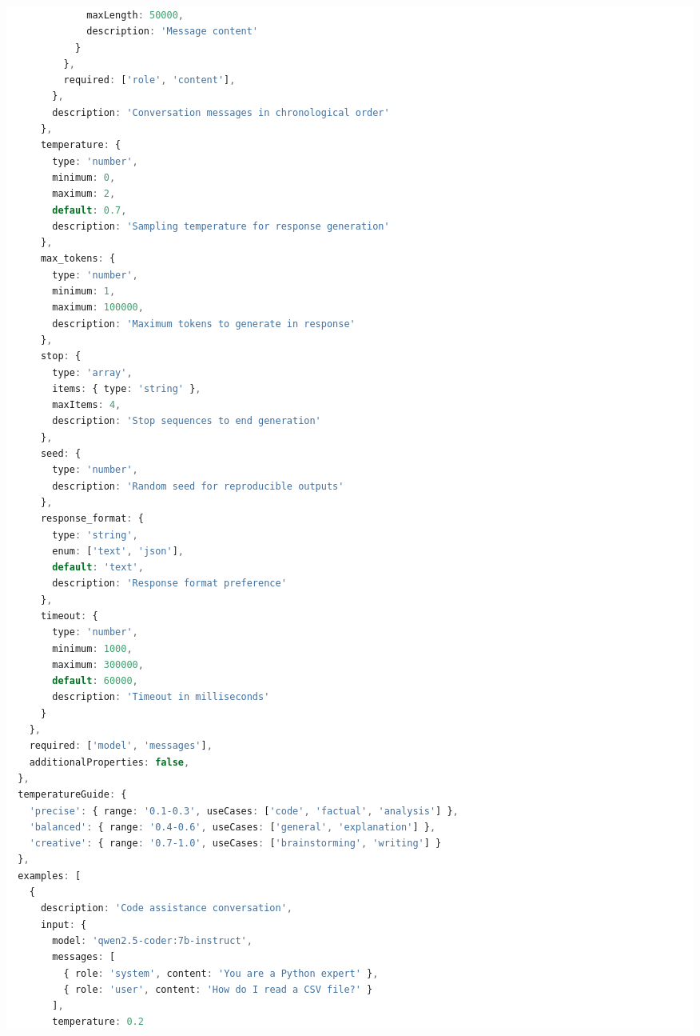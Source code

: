 ```typescript
              maxLength: 50000,
              description: 'Message content'
            }
          },
          required: ['role', 'content'],
        },
        description: 'Conversation messages in chronological order'
      },
      temperature: {
        type: 'number',
        minimum: 0,
        maximum: 2,
        default: 0.7,
        description: 'Sampling temperature for response generation'
      },
      max_tokens: {
        type: 'number',
        minimum: 1,
        maximum: 100000,
        description: 'Maximum tokens to generate in response'
      },
      stop: {
        type: 'array',
        items: { type: 'string' },
        maxItems: 4,
        description: 'Stop sequences to end generation'
      },
      seed: {
        type: 'number',
        description: 'Random seed for reproducible outputs'
      },
      response_format: {
        type: 'string',
        enum: ['text', 'json'],
        default: 'text',
        description: 'Response format preference'
      },
      timeout: {
        type: 'number',
        minimum: 1000,
        maximum: 300000,
        default: 60000,
        description: 'Timeout in milliseconds'
      }
    },
    required: ['model', 'messages'],
    additionalProperties: false,
  },
  temperatureGuide: {
    'precise': { range: '0.1-0.3', useCases: ['code', 'factual', 'analysis'] },
    'balanced': { range: '0.4-0.6', useCases: ['general', 'explanation'] },
    'creative': { range: '0.7-1.0', useCases: ['brainstorming', 'writing'] }
  },
  examples: [
    {
      description: 'Code assistance conversation',
      input: {
        model: 'qwen2.5-coder:7b-instruct',
        messages: [
          { role: 'system', content: 'You are a Python expert' },
          { role: 'user', content: 'How do I read a CSV file?' }
        ],
        temperature: 0.2
```